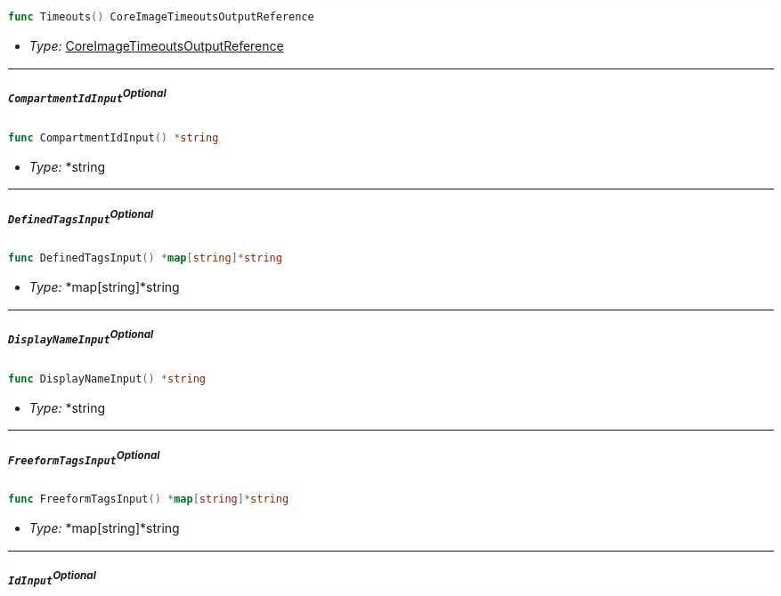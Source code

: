 ```go
func Timeouts() CoreImageTimeoutsOutputReference
```

- *Type:* <a href="#rhizo-co-terraform-provider-oci.coreImage.CoreImageTimeoutsOutputReference">CoreImageTimeoutsOutputReference</a>

---

##### `CompartmentIdInput`<sup>Optional</sup> <a name="CompartmentIdInput" id="rhizo-co-terraform-provider-oci.coreImage.CoreImage.property.compartmentIdInput"></a>

```go
func CompartmentIdInput() *string
```

- *Type:* *string

---

##### `DefinedTagsInput`<sup>Optional</sup> <a name="DefinedTagsInput" id="rhizo-co-terraform-provider-oci.coreImage.CoreImage.property.definedTagsInput"></a>

```go
func DefinedTagsInput() *map[string]*string
```

- *Type:* *map[string]*string

---

##### `DisplayNameInput`<sup>Optional</sup> <a name="DisplayNameInput" id="rhizo-co-terraform-provider-oci.coreImage.CoreImage.property.displayNameInput"></a>

```go
func DisplayNameInput() *string
```

- *Type:* *string

---

##### `FreeformTagsInput`<sup>Optional</sup> <a name="FreeformTagsInput" id="rhizo-co-terraform-provider-oci.coreImage.CoreImage.property.freeformTagsInput"></a>

```go
func FreeformTagsInput() *map[string]*string
```

- *Type:* *map[string]*string

---

##### `IdInput`<sup>Optional</sup> <a name="IdInput" id="rhizo-co-terraform-provider-oci.coreImage.CoreImage.property.idInput"></a>
